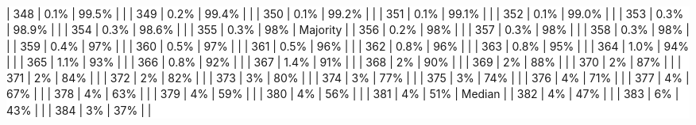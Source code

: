 | 348 | 0.1% | 99.5% |  |
| 349 | 0.2% | 99.4% |  |
| 350 | 0.1% | 99.2% |  |
| 351 | 0.1% | 99.1% |  |
| 352 | 0.1% | 99.0% |  |
| 353 | 0.3% | 98.9% |  |
| 354 | 0.3% | 98.6% |  |
| 355 | 0.3% | 98% | Majority |
| 356 | 0.2% | 98% |  |
| 357 | 0.3% | 98% |  |
| 358 | 0.3% | 98% |  |
| 359 | 0.4% | 97% |  |
| 360 | 0.5% | 97% |  |
| 361 | 0.5% | 96% |  |
| 362 | 0.8% | 96% |  |
| 363 | 0.8% | 95% |  |
| 364 | 1.0% | 94% |  |
| 365 | 1.1% | 93% |  |
| 366 | 0.8% | 92% |  |
| 367 | 1.4% | 91% |  |
| 368 | 2% | 90% |  |
| 369 | 2% | 88% |  |
| 370 | 2% | 87% |  |
| 371 | 2% | 84% |  |
| 372 | 2% | 82% |  |
| 373 | 3% | 80% |  |
| 374 | 3% | 77% |  |
| 375 | 3% | 74% |  |
| 376 | 4% | 71% |  |
| 377 | 4% | 67% |  |
| 378 | 4% | 63% |  |
| 379 | 4% | 59% |  |
| 380 | 4% | 56% |  |
| 381 | 4% | 51% | Median |
| 382 | 4% | 47% |  |
| 383 | 6% | 43% |  |
| 384 | 3% | 37% |  |